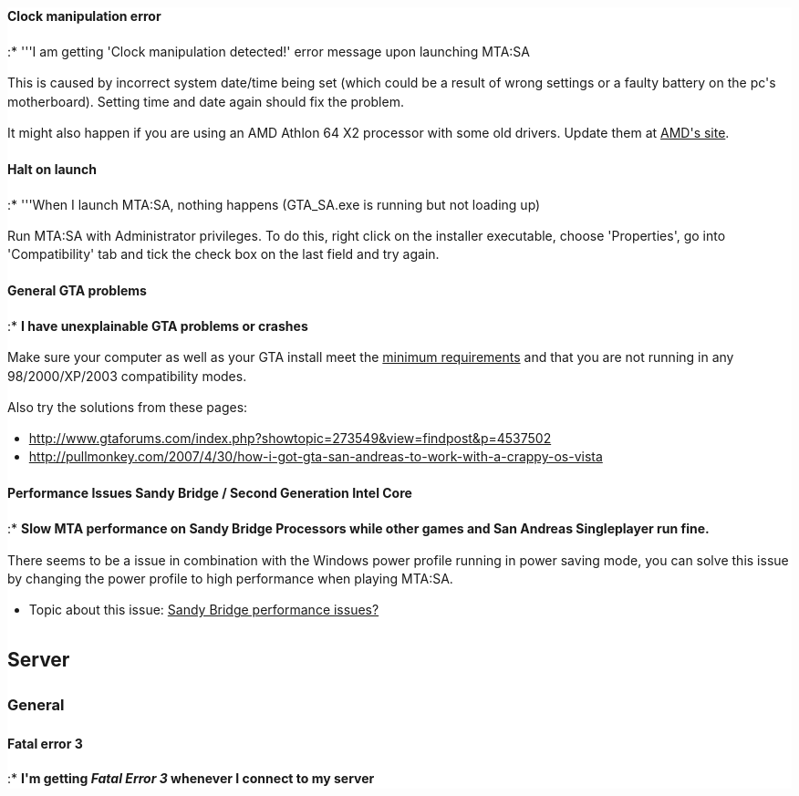 #### Clock manipulation error

:\* '''I am getting 'Clock manipulation detected!' error message upon launching MTA:SA

  
This is caused by incorrect system date/time being set (which could be a result of wrong settings or a faulty battery on the pc's motherboard). Setting time and date again should fix the problem.



  
It might also happen if you are using an AMD Athlon 64 X2 processor with some old drivers. Update them at [AMD's site](http://support.amd.com/us/Pages/drivers.aspx).

#### Halt on launch

:\* '''When I launch MTA:SA, nothing happens (GTA\_SA.exe is running but not loading up)

  
Run MTA:SA with Administrator privileges. To do this, right click on the installer executable, choose 'Properties', go into 'Compatibility' tab and tick the check box on the last field and try again.

#### General GTA problems

:\* **I have unexplainable GTA problems or crashes**

  
Make sure your computer as well as your GTA install meet the [minimum requirements](/docs/deathmatch_client_manual#system_requirements.md "wikilink") and that you are not running in any 98/2000/XP/2003 compatibility modes.



  
Also try the solutions from these pages:

-   <http://www.gtaforums.com/index.php?showtopic=273549&view=findpost&p=4537502>
-   <http://pullmonkey.com/2007/4/30/how-i-got-gta-san-andreas-to-work-with-a-crappy-os-vista>

#### Performance Issues Sandy Bridge / Second Generation Intel Core

:\* **Slow MTA performance on Sandy Bridge Processors while other games and San Andreas Singleplayer run fine.**

  
There seems to be a issue in combination with the Windows power profile running in power saving mode, you can solve this issue by changing the power profile to high performance when playing MTA:SA.

-   Topic about this issue: [Sandy Bridge performance issues?](http://forum.mtasa.com/viewtopic.php?f=104&t=31745)

Server
------

### General

#### Fatal error 3

:\* **I'm getting *Fatal Error 3* whenever I connect to my server**

  